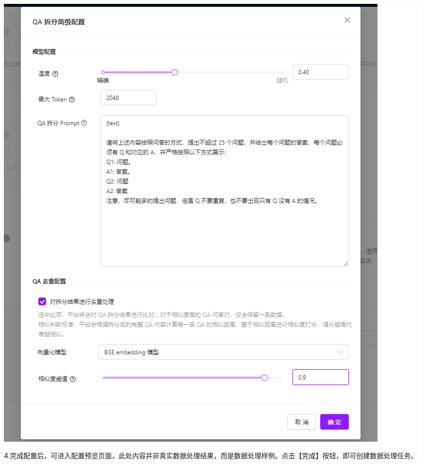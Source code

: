![img](images/1709780190205-17.png)

4.完成配置后，可进入配置预览页面，此处内容并非真实数据处理结果，而是数据处理样例。点击【完成】按钮，即可创建数据处理任务。
